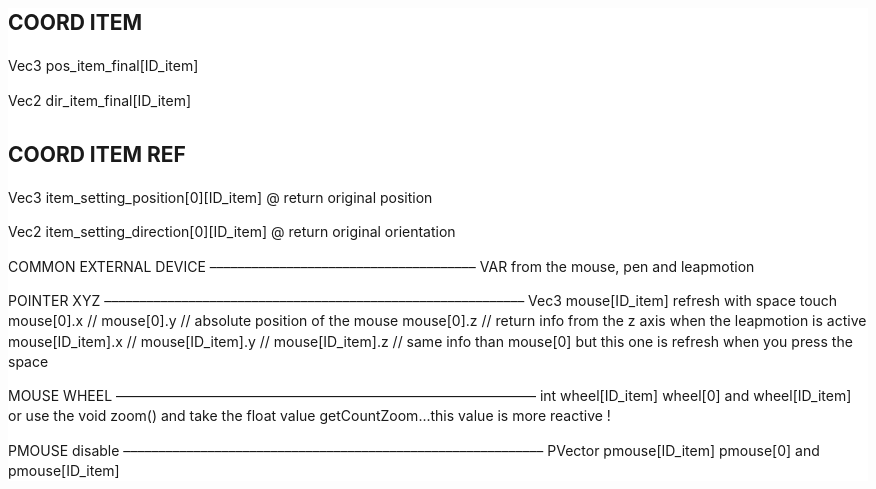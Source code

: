 





COORD ITEM 
-----------
Vec3 pos_item_final[ID_item]

Vec2 dir_item_final[ID_item]

COORD ITEM REF
--
Vec3 item_setting_position[0][ID_item] @ return original position

Vec2 item_setting_direction[0][ID_item] @ return original orientation









COMMON EXTERNAL DEVICE
––––––––––––––––––––––––––––––––––––––
VAR from the mouse, pen and leapmotion







POINTER XYZ
––––––––––––––––––––––––––––––––––––––––––––––––––––––––––––
Vec3 mouse[ID_item] refresh with space touch
mouse[0].x // mouse[0].y // absolute position of the mouse
mouse[0].z // return info from the z axis when the leapmotion is active
mouse[ID_item].x // mouse[ID_item].y // mouse[ID_item].z // same info than mouse[0] but this one is refresh when you press the space






MOUSE WHEEL
––––––––––––––––––––––––––––––––––––––––––––––––––––––––––––
int wheel[ID_item]
wheel[0] and wheel[ID_item]
or use the void zoom() and take the float value getCountZoom...this value is more reactive !









PMOUSE disable
––––––––––––––––––––––––––––––––––––––––––––––––––––––––––––
PVector pmouse[ID_item]
pmouse[0] and pmouse[ID_item]


